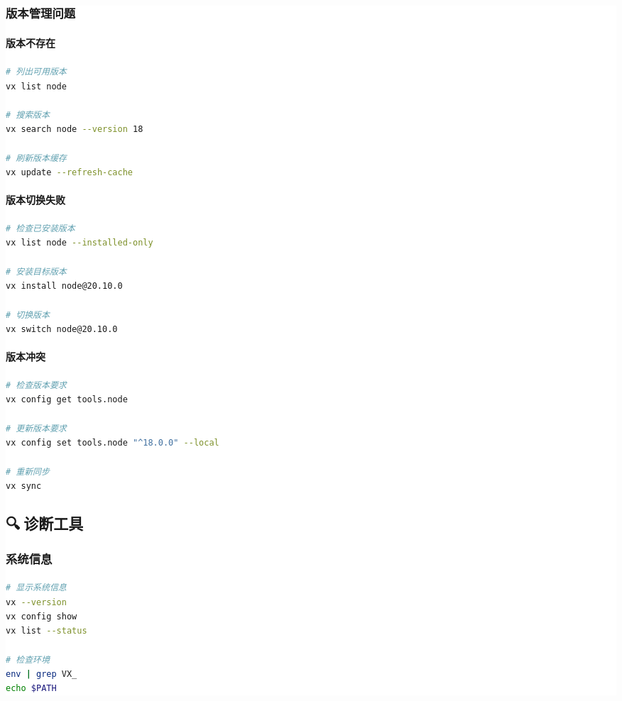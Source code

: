 ### 版本管理问题

#### 版本不存在
```bash
# 列出可用版本
vx list node

# 搜索版本
vx search node --version 18

# 刷新版本缓存
vx update --refresh-cache
```

#### 版本切换失败
```bash
# 检查已安装版本
vx list node --installed-only

# 安装目标版本
vx install node@20.10.0

# 切换版本
vx switch node@20.10.0
```

#### 版本冲突
```bash
# 检查版本要求
vx config get tools.node

# 更新版本要求
vx config set tools.node "^18.0.0" --local

# 重新同步
vx sync
```

## 🔍 诊断工具

### 系统信息
```bash
# 显示系统信息
vx --version
vx config show
vx list --status

# 检查环境
env | grep VX_
echo $PATH
```
